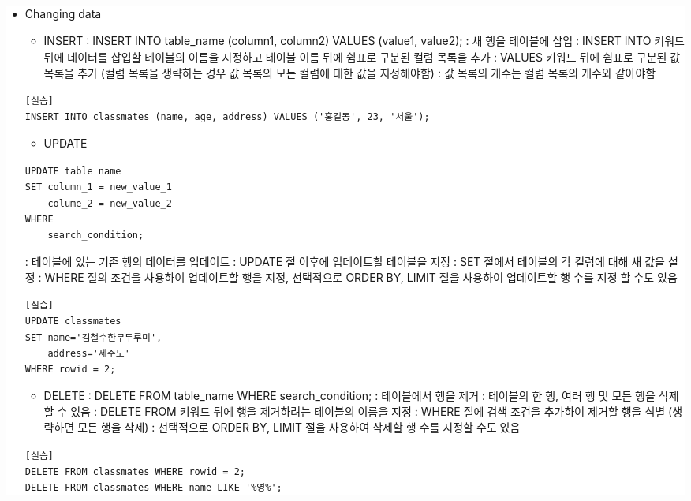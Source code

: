 - Changing data
    - INSERT
    : INSERT INTO table_name (column1, column2) VALUES (value1, value2);
    : 새 행을 테이블에 삽입
    : INSERT INTO 키워드 뒤에 데이터를 삽입할 테이블의 이름을 지정하고 테이블 이름 뒤에 쉼표로 구분된 컬럼 목록을 추가
    : VALUES 키워드 뒤에 쉼표로 구분된 값 목록을 추가 (컬럼 목록을 생략하는 경우 값 목록의 모든 컬럼에 대한 값을 지정해야함)
    : 값 목록의 개수는 컬럼 목록의 개수와 같아야함
    ```
    [실습]
    INSERT INTO classmates (name, age, address) VALUES ('홍길동', 23, '서울');
    ```

    - UPDATE
    ```
    UPDATE table name
    SET column_1 = new_value_1
        colume_2 = new_value_2
    WHERE
        search_condition;
    ```
    : 테이블에 있는 기존 행의 데이터를 업데이트
    : UPDATE 절 이후에 업데이트할 테이블을 지정
    : SET 절에서 테이블의 각 컬럼에 대해 새 값을 설정
    : WHERE 절의 조건을 사용하여 업데이트할 행을 지정, 선택적으로 ORDER BY, LIMIT 절을 사용하여 업데이트할 행 수를 지정 할 수도 있음
    ```
    [실습]
    UPDATE classmates
    SET name='김철수한무두루미',
        address='제주도'
    WHERE rowid = 2;
    ```

    - DELETE
    : DELETE FROM table_name WHERE search_condition;
    : 테이블에서 행을 제거
    : 테이블의 한 행, 여러 행 및 모든 행을 삭제할 수 있음
    : DELETE FROM 키워드 뒤에 행을 제거하려는 테이블의 이름을 지정
    : WHERE 절에 검색 조건을 추가하여 제거할 행을 식별 (생략하면 모든 행을 삭제)
    : 선택적으로 ORDER BY, LIMIT 절을 사용하여 삭제할 행 수를 지정할 수도 있음
    ```
    [실습]
    DELETE FROM classmates WHERE rowid = 2;
    DELETE FROM classmates WHERE name LIKE '%영%';
    ```